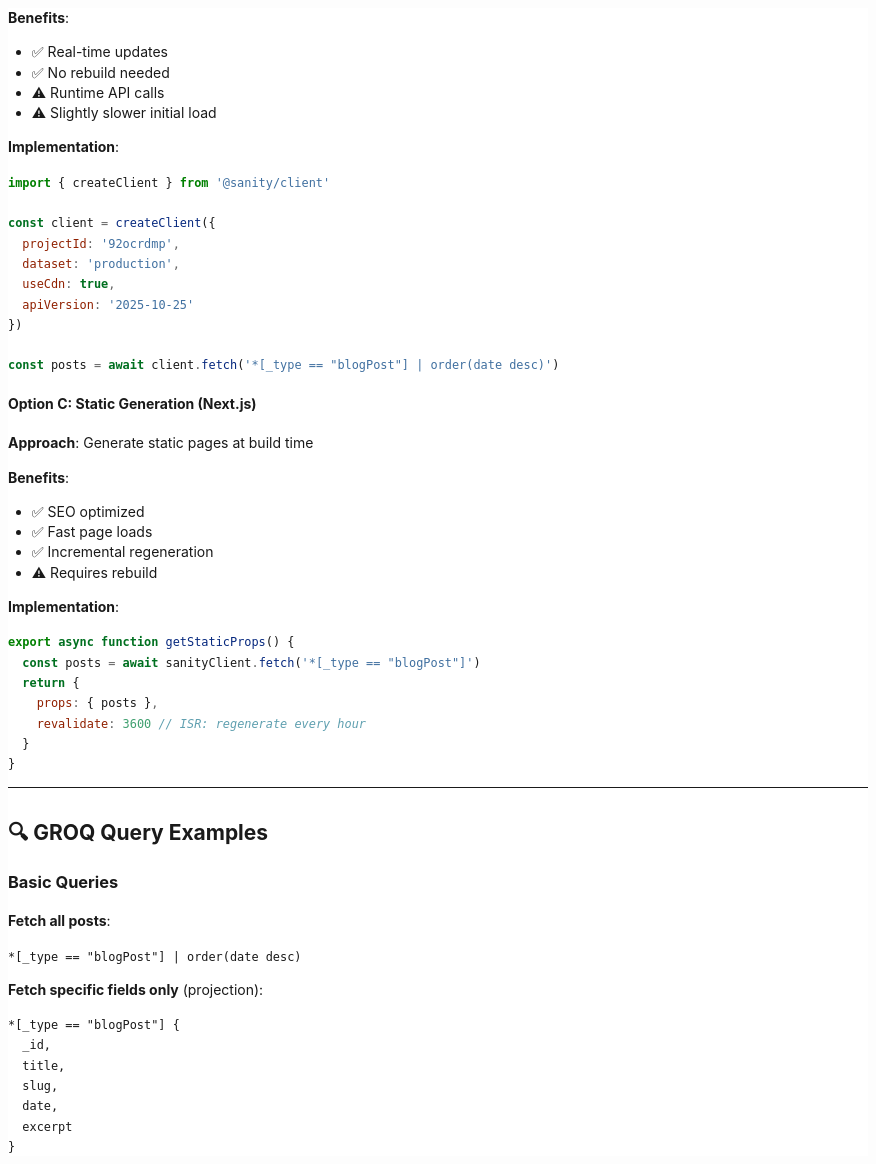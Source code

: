 **Benefits**:
- ✅ Real-time updates
- ✅ No rebuild needed
- ⚠️ Runtime API calls
- ⚠️ Slightly slower initial load

**Implementation**:
```javascript
import { createClient } from '@sanity/client'

const client = createClient({
  projectId: '92ocrdmp',
  dataset: 'production',
  useCdn: true,
  apiVersion: '2025-10-25'
})

const posts = await client.fetch('*[_type == "blogPost"] | order(date desc)')
```

#### Option C: Static Generation (Next.js)

**Approach**: Generate static pages at build time

**Benefits**:
- ✅ SEO optimized
- ✅ Fast page loads
- ✅ Incremental regeneration
- ⚠️ Requires rebuild

**Implementation**:
```javascript
export async function getStaticProps() {
  const posts = await sanityClient.fetch('*[_type == "blogPost"]')
  return {
    props: { posts },
    revalidate: 3600 // ISR: regenerate every hour
  }
}
```

---

## 🔍 GROQ Query Examples

### Basic Queries

**Fetch all posts**:
```groq
*[_type == "blogPost"] | order(date desc)
```

**Fetch specific fields only** (projection):
```groq
*[_type == "blogPost"] {
  _id,
  title,
  slug,
  date,
  excerpt
}
```
